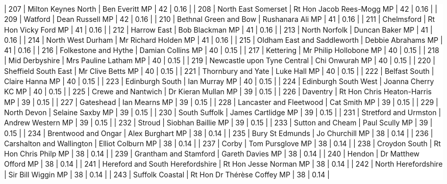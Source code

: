 | 207 | Milton Keynes North | Ben Everitt MP | 42 | 0.16 |
| 208 | North East Somerset | Rt Hon Jacob Rees-Mogg MP | 42 | 0.16 |
| 209 | Watford | Dean Russell MP | 42 | 0.16 |
| 210 | Bethnal Green and Bow | Rushanara Ali MP | 41 | 0.16 |
| 211 | Chelmsford | Rt Hon Vicky Ford MP | 41 | 0.16 |
| 212 | Harrow East | Bob Blackman MP | 41 | 0.16 |
| 213 | North Norfolk | Duncan Baker MP | 41 | 0.16 |
| 214 | North West Durham | Mr Richard Holden MP | 41 | 0.16 |
| 215 | Oldham East and Saddleworth | Debbie Abrahams MP | 41 | 0.16 |
| 216 | Folkestone and Hythe | Damian Collins MP | 40 | 0.15 |
| 217 | Kettering | Mr Philip Hollobone MP | 40 | 0.15 |
| 218 | Mid Derbyshire | Mrs Pauline Latham MP | 40 | 0.15 |
| 219 | Newcastle upon Tyne Central | Chi Onwurah MP | 40 | 0.15 |
| 220 | Sheffield South East | Mr Clive Betts MP | 40 | 0.15 |
| 221 | Thornbury and Yate | Luke Hall MP | 40 | 0.15 |
| 222 | Belfast South | Claire Hanna MP | 40 | 0.15 |
| 223 | Edinburgh South | Ian Murray MP | 40 | 0.15 |
| 224 | Edinburgh South West | Joanna Cherry KC MP | 40 | 0.15 |
| 225 | Crewe and Nantwich | Dr Kieran Mullan MP | 39 | 0.15 |
| 226 | Daventry | Rt Hon Chris Heaton-Harris MP | 39 | 0.15 |
| 227 | Gateshead | Ian Mearns MP | 39 | 0.15 |
| 228 | Lancaster and Fleetwood | Cat Smith MP | 39 | 0.15 |
| 229 | North Devon | Selaine Saxby MP | 39 | 0.15 |
| 230 | South Suffolk | James Cartlidge MP | 39 | 0.15 |
| 231 | Stretford and Urmston | Andrew Western MP | 39 | 0.15 |
| 232 | Stroud | Siobhan Baillie MP | 39 | 0.15 |
| 233 | Sutton and Cheam | Paul Scully MP | 39 | 0.15 |
| 234 | Brentwood and Ongar | Alex Burghart MP | 38 | 0.14 |
| 235 | Bury St Edmunds | Jo Churchill MP | 38 | 0.14 |
| 236 | Carshalton and Wallington | Elliot Colburn MP | 38 | 0.14 |
| 237 | Corby | Tom Pursglove MP | 38 | 0.14 |
| 238 | Croydon South | Rt Hon Chris Philp MP | 38 | 0.14 |
| 239 | Grantham and Stamford | Gareth Davies MP | 38 | 0.14 |
| 240 | Hendon | Dr Matthew Offord MP | 38 | 0.14 |
| 241 | Hereford and South Herefordshire | Rt Hon Jesse Norman MP | 38 | 0.14 |
| 242 | North Herefordshire | Sir Bill Wiggin MP | 38 | 0.14 |
| 243 | Suffolk Coastal | Rt Hon Dr Thérèse Coffey MP | 38 | 0.14 |